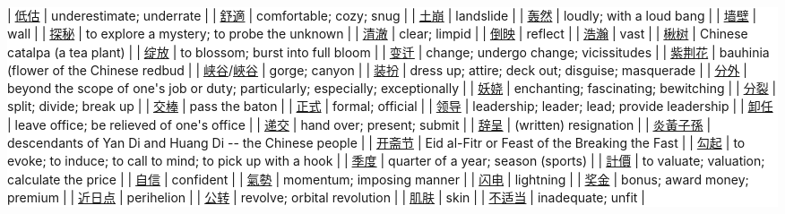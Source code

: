 | [低估](低估.md) | underestimate; underrate |
| [舒適](舒適.md) | comfortable; cozy; snug |
| [土崩](土崩.md) | landslide |
| [轰然](轰然.md) | loudly; with a loud bang |
| [墙壁](墙壁.md) | wall |
| [探秘](探秘.md) | to explore a mystery; to probe the unknown |
| [清澈](清澈.md) | clear; limpid |
| [倒映](倒映.md) | reflect |
| [浩瀚](浩瀚.md) | vast |
| [楸树](楸树.md) | Chinese catalpa (a tea plant) |
| [绽放](绽放.md) | to blossom; burst into full bloom |
| [变迁](变迁.md) | change; undergo change; vicissitudes |
| [紫荆花](紫荆花.md) | bauhinia (flower of the Chinese redbud |
| [峡谷](峡谷.md)/[峽谷](峽谷.md) | gorge; canyon |
| [装扮](装扮.md) | dress up; attire; deck out; disguise; masquerade |
| [分外](分外.md) | beyond the scope of one's job or duty; particularly; especially; exceptionally |
| [妖娆](妖娆.md) | enchanting; fascinating; bewitching |
| [分裂](分裂.md) | split; divide; break up |
| [交棒](交棒.md) | pass the baton |
| [正式](正式.md) | formal; official |
| [领导](领导.md) | leadership; leader; lead; provide leadership |
| [卸任](卸任.md) | leave office; be relieved of one's office |
| [递交](递交.md) | hand over; present; submit |
| [辞呈](辞呈.md) | (written) resignation |
| [炎黃子孫](炎黃子孫.md) | descendants of Yan Di and Huang Di -- the Chinese people |
| [开斋节](开斋节.md) | Eid al-Fitr or Feast of the Breaking the Fast |
| [勾起](勾起.md) | to evoke; to induce; to call to mind; to pick up with a hook |
| [季度](季度.md) | quarter of a year; season (sports) |
| [計價](計價.md) | to valuate; valuation; calculate the price |
| [自信](自信.md) | confident |
| [氣勢](氣勢.md) | momentum; imposing manner |
| [闪电](闪电.md) | lightning |
| [奖金](奖金.md) | bonus; award money; premium |
| [近日点](近日点.md) | perihelion |
| [公转](公转.md) | revolve; orbital revolution |
| [肌肤](肌肤.md) | skin |
| [不适当](不适当.md) | inadequate; unfit |
